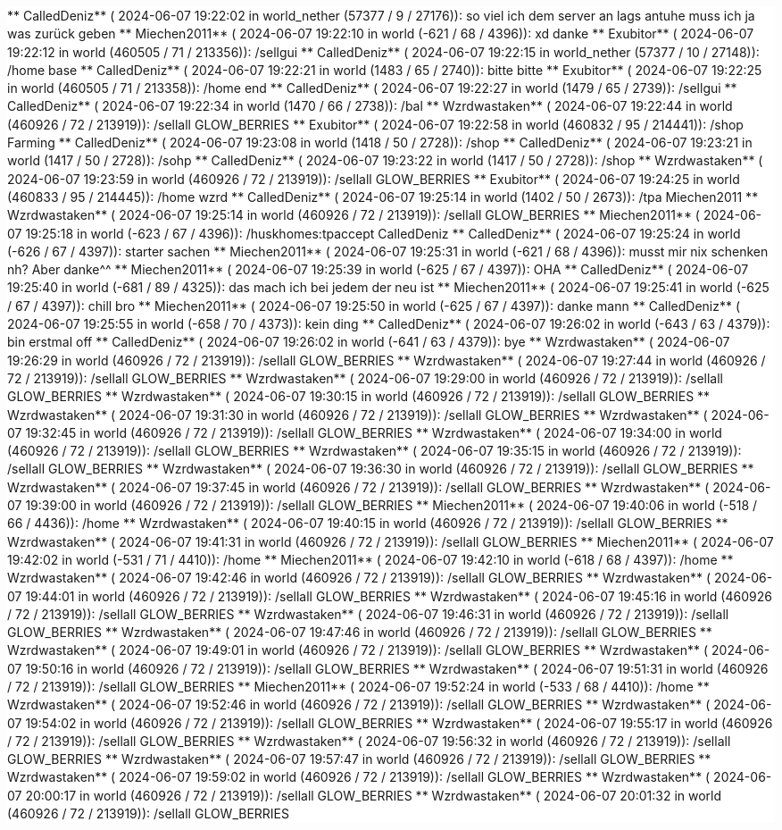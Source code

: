 ** CalledDeniz** ( 2024-06-07  19:22:02 in  world_nether (57377 / 9 / 27176)): so viel ich dem server an lags antuhe muss ich ja was zurück geben
** Miechen2011** ( 2024-06-07  19:22:10 in  world (-621 / 68 / 4396)): xd danke
** Exubitor** ( 2024-06-07  19:22:12 in  world (460505 / 71 / 213356)): /sellgui
** CalledDeniz** ( 2024-06-07  19:22:15 in  world_nether (57377 / 10 / 27148)): /home base
** CalledDeniz** ( 2024-06-07  19:22:21 in  world (1483 / 65 / 2740)): bitte bitte
** Exubitor** ( 2024-06-07  19:22:25 in  world (460505 / 71 / 213358)): /home end
** CalledDeniz** ( 2024-06-07  19:22:27 in  world (1479 / 65 / 2739)): /sellgui
** CalledDeniz** ( 2024-06-07  19:22:34 in  world (1470 / 66 / 2738)): /bal
** Wzrdwastaken** ( 2024-06-07  19:22:44 in  world (460926 / 72 / 213919)): /sellall GLOW_BERRIES
** Exubitor** ( 2024-06-07  19:22:58 in  world (460832 / 95 / 214441)): /shop Farming
** CalledDeniz** ( 2024-06-07  19:23:08 in  world (1418 / 50 / 2728)): /shop
** CalledDeniz** ( 2024-06-07  19:23:21 in  world (1417 / 50 / 2728)): /sohp
** CalledDeniz** ( 2024-06-07  19:23:22 in  world (1417 / 50 / 2728)): /shop
** Wzrdwastaken** ( 2024-06-07  19:23:59 in  world (460926 / 72 / 213919)): /sellall GLOW_BERRIES
** Exubitor** ( 2024-06-07  19:24:25 in  world (460833 / 95 / 214445)): /home wzrd
** CalledDeniz** ( 2024-06-07  19:25:14 in  world (1402 / 50 / 2673)): /tpa Miechen2011
** Wzrdwastaken** ( 2024-06-07  19:25:14 in  world (460926 / 72 / 213919)): /sellall GLOW_BERRIES
** Miechen2011** ( 2024-06-07  19:25:18 in  world (-623 / 67 / 4396)): /huskhomes:tpaccept CalledDeniz
** CalledDeniz** ( 2024-06-07  19:25:24 in  world (-626 / 67 / 4397)): starter sachen
** Miechen2011** ( 2024-06-07  19:25:31 in  world (-621 / 68 / 4396)): musst mir nix schenken nh? Aber danke^^
** Miechen2011** ( 2024-06-07  19:25:39 in  world (-625 / 67 / 4397)): OHA
** CalledDeniz** ( 2024-06-07  19:25:40 in  world (-681 / 89 / 4325)): das mach ich bei jedem der neu ist
** Miechen2011** ( 2024-06-07  19:25:41 in  world (-625 / 67 / 4397)): chill bro
** Miechen2011** ( 2024-06-07  19:25:50 in  world (-625 / 67 / 4397)): danke mann
** CalledDeniz** ( 2024-06-07  19:25:55 in  world (-658 / 70 / 4373)): kein ding
** CalledDeniz** ( 2024-06-07  19:26:02 in  world (-643 / 63 / 4379)): bin erstmal off
** CalledDeniz** ( 2024-06-07  19:26:02 in  world (-641 / 63 / 4379)): bye
** Wzrdwastaken** ( 2024-06-07  19:26:29 in  world (460926 / 72 / 213919)): /sellall GLOW_BERRIES
** Wzrdwastaken** ( 2024-06-07  19:27:44 in  world (460926 / 72 / 213919)): /sellall GLOW_BERRIES
** Wzrdwastaken** ( 2024-06-07  19:29:00 in  world (460926 / 72 / 213919)): /sellall GLOW_BERRIES
** Wzrdwastaken** ( 2024-06-07  19:30:15 in  world (460926 / 72 / 213919)): /sellall GLOW_BERRIES
** Wzrdwastaken** ( 2024-06-07  19:31:30 in  world (460926 / 72 / 213919)): /sellall GLOW_BERRIES
** Wzrdwastaken** ( 2024-06-07  19:32:45 in  world (460926 / 72 / 213919)): /sellall GLOW_BERRIES
** Wzrdwastaken** ( 2024-06-07  19:34:00 in  world (460926 / 72 / 213919)): /sellall GLOW_BERRIES
** Wzrdwastaken** ( 2024-06-07  19:35:15 in  world (460926 / 72 / 213919)): /sellall GLOW_BERRIES
** Wzrdwastaken** ( 2024-06-07  19:36:30 in  world (460926 / 72 / 213919)): /sellall GLOW_BERRIES
** Wzrdwastaken** ( 2024-06-07  19:37:45 in  world (460926 / 72 / 213919)): /sellall GLOW_BERRIES
** Wzrdwastaken** ( 2024-06-07  19:39:00 in  world (460926 / 72 / 213919)): /sellall GLOW_BERRIES
** Miechen2011** ( 2024-06-07  19:40:06 in  world (-518 / 66 / 4436)): /home
** Wzrdwastaken** ( 2024-06-07  19:40:15 in  world (460926 / 72 / 213919)): /sellall GLOW_BERRIES
** Wzrdwastaken** ( 2024-06-07  19:41:31 in  world (460926 / 72 / 213919)): /sellall GLOW_BERRIES
** Miechen2011** ( 2024-06-07  19:42:02 in  world (-531 / 71 / 4410)): /home
** Miechen2011** ( 2024-06-07  19:42:10 in  world (-618 / 68 / 4397)): /home
** Wzrdwastaken** ( 2024-06-07  19:42:46 in  world (460926 / 72 / 213919)): /sellall GLOW_BERRIES
** Wzrdwastaken** ( 2024-06-07  19:44:01 in  world (460926 / 72 / 213919)): /sellall GLOW_BERRIES
** Wzrdwastaken** ( 2024-06-07  19:45:16 in  world (460926 / 72 / 213919)): /sellall GLOW_BERRIES
** Wzrdwastaken** ( 2024-06-07  19:46:31 in  world (460926 / 72 / 213919)): /sellall GLOW_BERRIES
** Wzrdwastaken** ( 2024-06-07  19:47:46 in  world (460926 / 72 / 213919)): /sellall GLOW_BERRIES
** Wzrdwastaken** ( 2024-06-07  19:49:01 in  world (460926 / 72 / 213919)): /sellall GLOW_BERRIES
** Wzrdwastaken** ( 2024-06-07  19:50:16 in  world (460926 / 72 / 213919)): /sellall GLOW_BERRIES
** Wzrdwastaken** ( 2024-06-07  19:51:31 in  world (460926 / 72 / 213919)): /sellall GLOW_BERRIES
** Miechen2011** ( 2024-06-07  19:52:24 in  world (-533 / 68 / 4410)): /home
** Wzrdwastaken** ( 2024-06-07  19:52:46 in  world (460926 / 72 / 213919)): /sellall GLOW_BERRIES
** Wzrdwastaken** ( 2024-06-07  19:54:02 in  world (460926 / 72 / 213919)): /sellall GLOW_BERRIES
** Wzrdwastaken** ( 2024-06-07  19:55:17 in  world (460926 / 72 / 213919)): /sellall GLOW_BERRIES
** Wzrdwastaken** ( 2024-06-07  19:56:32 in  world (460926 / 72 / 213919)): /sellall GLOW_BERRIES
** Wzrdwastaken** ( 2024-06-07  19:57:47 in  world (460926 / 72 / 213919)): /sellall GLOW_BERRIES
** Wzrdwastaken** ( 2024-06-07  19:59:02 in  world (460926 / 72 / 213919)): /sellall GLOW_BERRIES
** Wzrdwastaken** ( 2024-06-07  20:00:17 in  world (460926 / 72 / 213919)): /sellall GLOW_BERRIES
** Wzrdwastaken** ( 2024-06-07  20:01:32 in  world (460926 / 72 / 213919)): /sellall GLOW_BERRIES